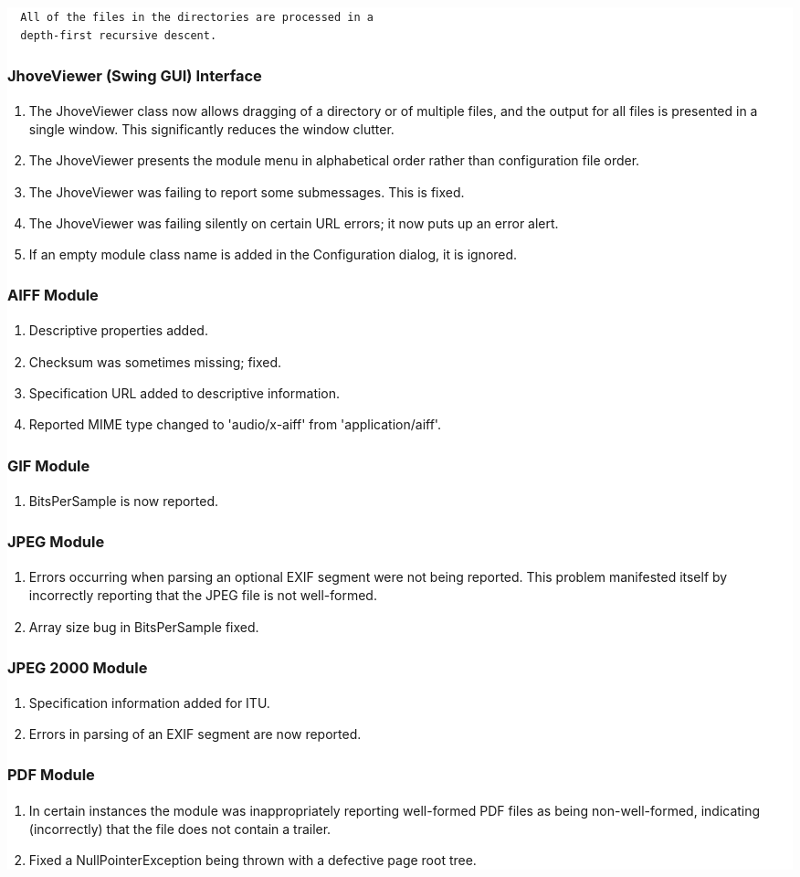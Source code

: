       All of the files in the directories are processed in a
      depth-first recursive descent.

### JhoveViewer (Swing GUI) Interface

   1. The JhoveViewer class now allows dragging of a directory or of
      multiple files, and the output for all files is presented in a single
      window. This significantly reduces the window clutter.

   2. The JhoveViewer presents the module menu in alphabetical order
      rather than configuration file order.

   3. The JhoveViewer was failing to report some submessages. This is fixed.

   4. The JhoveViewer was failing silently on certain URL errors; it
      now puts up an error alert.

   5. If an empty module class name is added in the Configuration
      dialog, it is ignored.

### AIFF Module

   1. Descriptive properties added.

   2. Checksum was sometimes missing; fixed.

   3. Specification URL added to descriptive information.

   4. Reported MIME type changed to 'audio/x-aiff' from 'application/aiff'.

### GIF Module

   1. BitsPerSample is now reported.

### JPEG Module

   1. Errors occurring when parsing an optional EXIF segment were not
      being reported. This problem manifested itself by incorrectly
      reporting that the JPEG file is not well-formed.

   2. Array size bug in BitsPerSample fixed.

### JPEG 2000 Module

   1. Specification information added for ITU.

   2. Errors in parsing of an EXIF segment are now reported.

### PDF Module

   1. In certain instances the module was inappropriately reporting
      well-formed PDF files as being non-well-formed, indicating
      (incorrectly) that the file does not contain a trailer.

   2. Fixed a NullPointerException being thrown with a defective page
      root tree.
